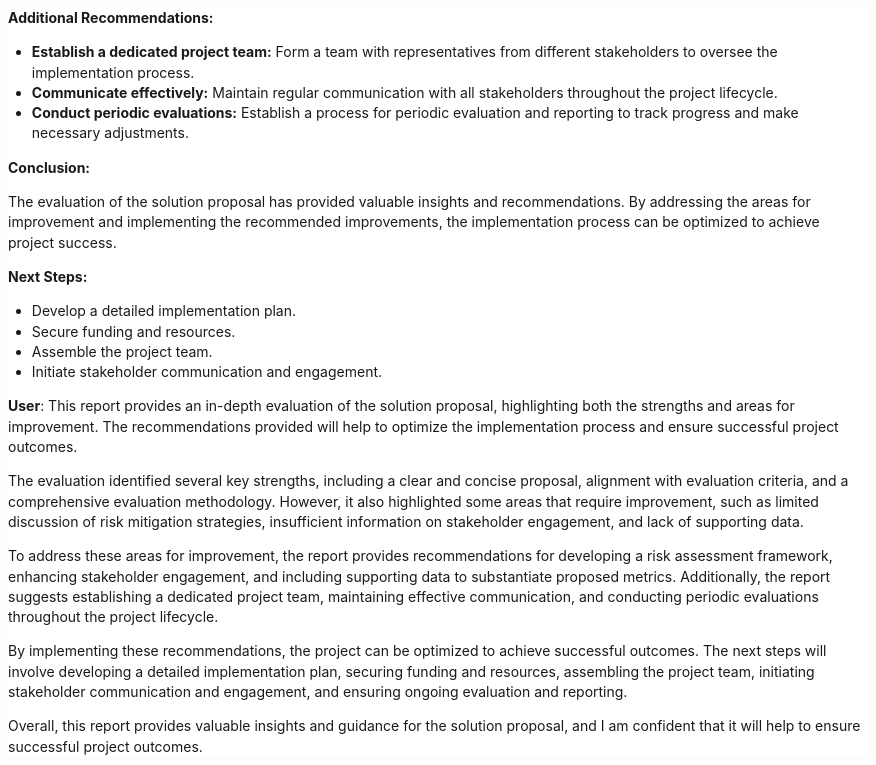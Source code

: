 **Additional Recommendations:**

* **Establish a dedicated project team:** Form a team with representatives from different stakeholders to oversee the implementation process.
* **Communicate effectively:** Maintain regular communication with all stakeholders throughout the project lifecycle.
* **Conduct periodic evaluations:** Establish a process for periodic evaluation and reporting to track progress and make necessary adjustments.

**Conclusion:**

The evaluation of the solution proposal has provided valuable insights and recommendations. By addressing the areas for improvement and implementing the recommended improvements, the implementation process can be optimized to achieve project success.

**Next Steps:**

* Develop a detailed implementation plan.
* Secure funding and resources.
* Assemble the project team.
* Initiate stakeholder communication and engagement.

**User**: This report provides an in-depth evaluation of the solution proposal, highlighting both the strengths and areas for improvement. The recommendations provided will help to optimize the implementation process and ensure successful project outcomes.

The evaluation identified several key strengths, including a clear and concise proposal, alignment with evaluation criteria, and a comprehensive evaluation methodology. However, it also highlighted some areas that require improvement, such as limited discussion of risk mitigation strategies, insufficient information on stakeholder engagement, and lack of supporting data.

To address these areas for improvement, the report provides recommendations for developing a risk assessment framework, enhancing stakeholder engagement, and including supporting data to substantiate proposed metrics. Additionally, the report suggests establishing a dedicated project team, maintaining effective communication, and conducting periodic evaluations throughout the project lifecycle.

By implementing these recommendations, the project can be optimized to achieve successful outcomes. The next steps will involve developing a detailed implementation plan, securing funding and resources, assembling the project team, initiating stakeholder communication and engagement, and ensuring ongoing evaluation and reporting.

Overall, this report provides valuable insights and guidance for the solution proposal, and I am confident that it will help to ensure successful project outcomes.

